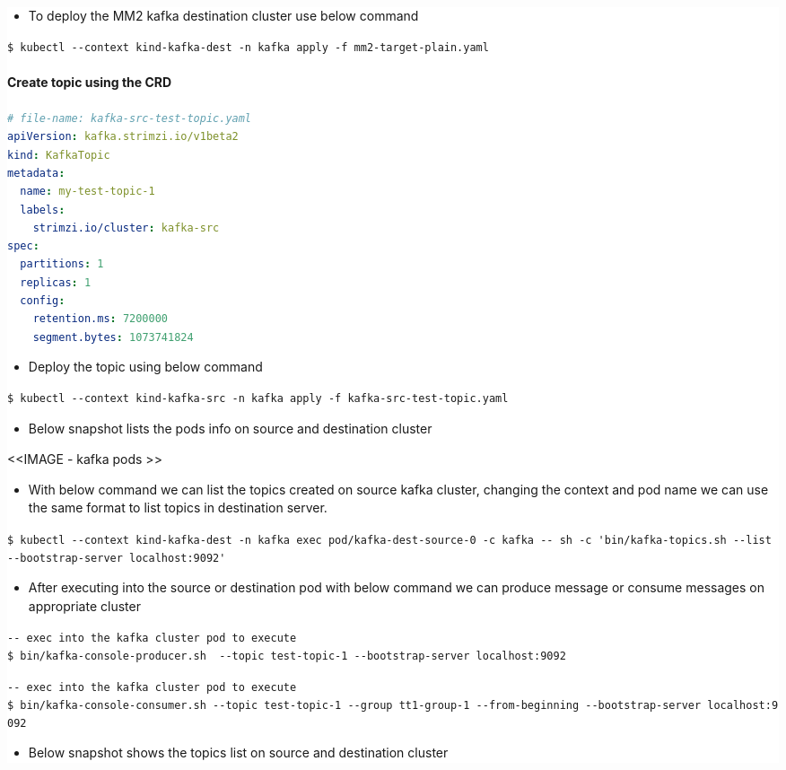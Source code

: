 - To deploy the MM2 kafka destination cluster use below command

```
$ kubectl --context kind-kafka-dest -n kafka apply -f mm2-target-plain.yaml
```

#### Create topic using the CRD

```yaml
# file-name: kafka-src-test-topic.yaml
apiVersion: kafka.strimzi.io/v1beta2
kind: KafkaTopic
metadata:
  name: my-test-topic-1
  labels:
    strimzi.io/cluster: kafka-src
spec:
  partitions: 1
  replicas: 1
  config:
    retention.ms: 7200000
    segment.bytes: 1073741824

```

- Deploy the topic using below command

```
$ kubectl --context kind-kafka-src -n kafka apply -f kafka-src-test-topic.yaml
```

- Below snapshot lists the pods info on source and destination cluster

<\<IMAGE - kafka pods >>


- With below command we can list the topics created on source kafka cluster, changing the context and pod name we can use the same format to list topics in destination server.

```
$ kubectl --context kind-kafka-dest -n kafka exec pod/kafka-dest-source-0 -c kafka -- sh -c 'bin/kafka-topics.sh --list --bootstrap-server localhost:9092'
```

- After executing into the source or destination pod with below command we can produce message or consume messages on appropriate cluster

```
-- exec into the kafka cluster pod to execute 
$ bin/kafka-console-producer.sh  --topic test-topic-1 --bootstrap-server localhost:9092
```

```
-- exec into the kafka cluster pod to execute
$ bin/kafka-console-consumer.sh --topic test-topic-1 --group tt1-group-1 --from-beginning --bootstrap-server localhost:9092
```

- Below snapshot shows the topics list on source and destination cluster
